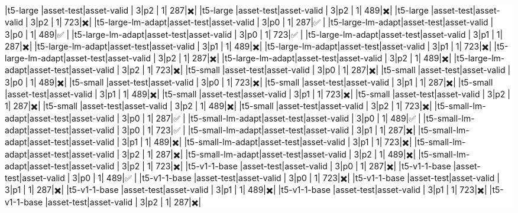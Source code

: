 |t5-large         |asset-test|asset-valid     |        3|p2    |    1| 287|:heavy_multiplication_x:|
|t5-large         |asset-test|asset-valid     |        3|p2    |    1| 489|:heavy_multiplication_x:|
|t5-large         |asset-test|asset-valid     |        3|p2    |    1| 723|:heavy_multiplication_x:|
|t5-large-lm-adapt|asset-test|asset-valid     |        3|p0    |    1| 287|:white_check_mark:      |
|t5-large-lm-adapt|asset-test|asset-valid     |        3|p0    |    1| 489|:white_check_mark:      |
|t5-large-lm-adapt|asset-test|asset-valid     |        3|p0    |    1| 723|:white_check_mark:      |
|t5-large-lm-adapt|asset-test|asset-valid     |        3|p1    |    1| 287|:heavy_multiplication_x:|
|t5-large-lm-adapt|asset-test|asset-valid     |        3|p1    |    1| 489|:heavy_multiplication_x:|
|t5-large-lm-adapt|asset-test|asset-valid     |        3|p1    |    1| 723|:heavy_multiplication_x:|
|t5-large-lm-adapt|asset-test|asset-valid     |        3|p2    |    1| 287|:heavy_multiplication_x:|
|t5-large-lm-adapt|asset-test|asset-valid     |        3|p2    |    1| 489|:heavy_multiplication_x:|
|t5-large-lm-adapt|asset-test|asset-valid     |        3|p2    |    1| 723|:heavy_multiplication_x:|
|t5-small         |asset-test|asset-valid     |        3|p0    |    1| 287|:heavy_multiplication_x:|
|t5-small         |asset-test|asset-valid     |        3|p0    |    1| 489|:heavy_multiplication_x:|
|t5-small         |asset-test|asset-valid     |        3|p0    |    1| 723|:heavy_multiplication_x:|
|t5-small         |asset-test|asset-valid     |        3|p1    |    1| 287|:heavy_multiplication_x:|
|t5-small         |asset-test|asset-valid     |        3|p1    |    1| 489|:heavy_multiplication_x:|
|t5-small         |asset-test|asset-valid     |        3|p1    |    1| 723|:heavy_multiplication_x:|
|t5-small         |asset-test|asset-valid     |        3|p2    |    1| 287|:heavy_multiplication_x:|
|t5-small         |asset-test|asset-valid     |        3|p2    |    1| 489|:heavy_multiplication_x:|
|t5-small         |asset-test|asset-valid     |        3|p2    |    1| 723|:heavy_multiplication_x:|
|t5-small-lm-adapt|asset-test|asset-valid     |        3|p0    |    1| 287|:white_check_mark:      |
|t5-small-lm-adapt|asset-test|asset-valid     |        3|p0    |    1| 489|:white_check_mark:      |
|t5-small-lm-adapt|asset-test|asset-valid     |        3|p0    |    1| 723|:white_check_mark:      |
|t5-small-lm-adapt|asset-test|asset-valid     |        3|p1    |    1| 287|:heavy_multiplication_x:|
|t5-small-lm-adapt|asset-test|asset-valid     |        3|p1    |    1| 489|:heavy_multiplication_x:|
|t5-small-lm-adapt|asset-test|asset-valid     |        3|p1    |    1| 723|:heavy_multiplication_x:|
|t5-small-lm-adapt|asset-test|asset-valid     |        3|p2    |    1| 287|:heavy_multiplication_x:|
|t5-small-lm-adapt|asset-test|asset-valid     |        3|p2    |    1| 489|:heavy_multiplication_x:|
|t5-small-lm-adapt|asset-test|asset-valid     |        3|p2    |    1| 723|:heavy_multiplication_x:|
|t5-v1-1-base     |asset-test|asset-valid     |        3|p0    |    1| 287|:heavy_multiplication_x:|
|t5-v1-1-base     |asset-test|asset-valid     |        3|p0    |    1| 489|:white_check_mark:      |
|t5-v1-1-base     |asset-test|asset-valid     |        3|p0    |    1| 723|:heavy_multiplication_x:|
|t5-v1-1-base     |asset-test|asset-valid     |        3|p1    |    1| 287|:heavy_multiplication_x:|
|t5-v1-1-base     |asset-test|asset-valid     |        3|p1    |    1| 489|:heavy_multiplication_x:|
|t5-v1-1-base     |asset-test|asset-valid     |        3|p1    |    1| 723|:heavy_multiplication_x:|
|t5-v1-1-base     |asset-test|asset-valid     |        3|p2    |    1| 287|:heavy_multiplication_x:|